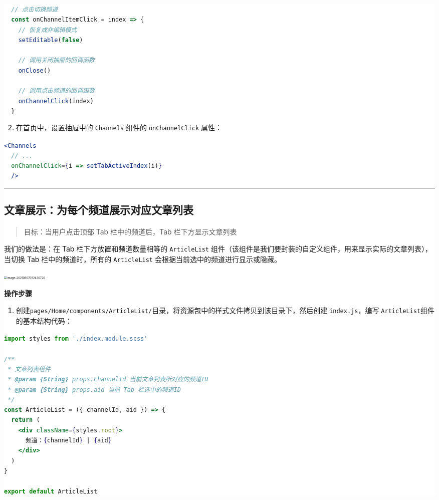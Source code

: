```jsx
  // 点击切换频道
  const onChannelItemClick = index => {
    // 恢复成非编辑模式
    setEditable(false)

    // 调用关闭抽屉的回调函数
    onClose()

    // 调用点击频道的回调函数
    onChannelClick(index)
  }
```



2. 在首页中，设置抽屉中的 `Channels` 组件的 `onChannelClick` 属性：

```jsx
<Channels
  // ...
  onChannelClick={i => setTabActiveIndex(i)}
  />
```



---



## 文章展示：为每个频道展示对应文章列表

> 目标：当用户点击顶部 Tab 栏中的频道后，Tab 栏下方显示文章列表



我们的做法是：在 Tab 栏下方放置和频道数量相等的 `ArticleList` 组件（该组件是我们要封装的自定义组件，用来显示实际的文章列表），当切换 Tab 栏中的频道时，所有的 `ArticleList` 会根据当前选中的频道进行显示或隐藏。



 <img src="极客园移动端2.assets/image-20210907092430720.png" alt="image-20210907092430720" style="zoom:40%;" />



**操作步骤**

1. 创建`pages/Home/components/ArticleList/`目录，将资源包中的样式文件拷贝到该目录下，然后创建 `index.js`，编写 `ArticleList`组件的基本结构代码：

```jsx
import styles from './index.module.scss'

/**
 * 文章列表组件
 * @param {String} props.channelId 当前文章列表所对应的频道ID
 * @param {String} props.aid 当前 Tab 栏选中的频道ID
 */
const ArticleList = ({ channelId, aid }) => {
  return (
    <div className={styles.root}>
      频道：{channelId} | {aid}
    </div>
  )
}

export default ArticleList
```
